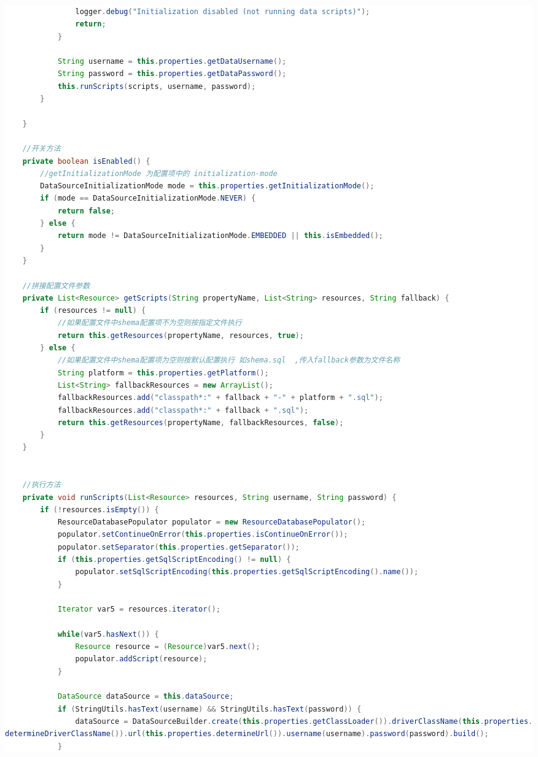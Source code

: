 ```java
                logger.debug("Initialization disabled (not running data scripts)");
                return;
            }

            String username = this.properties.getDataUsername();
            String password = this.properties.getDataPassword();
            this.runScripts(scripts, username, password);
        }

    }

    //开关方法
    private boolean isEnabled() {
        //getInitializationMode 为配置项中的 initialization-mode
        DataSourceInitializationMode mode = this.properties.getInitializationMode();
        if (mode == DataSourceInitializationMode.NEVER) {
            return false;
        } else {
            return mode != DataSourceInitializationMode.EMBEDDED || this.isEmbedded();
        }
    }

    //拼接配置文件参数
    private List<Resource> getScripts(String propertyName, List<String> resources, String fallback) {
        if (resources != null) {
        	//如果配置文件中shema配置项不为空则按指定文件执行
            return this.getResources(propertyName, resources, true);
        } else {
            //如果配置文件中shema配置项为空则按默认配置执行 如shema.sql  ,传入fallback参数为文件名称
            String platform = this.properties.getPlatform();
            List<String> fallbackResources = new ArrayList();
            fallbackResources.add("classpath*:" + fallback + "-" + platform + ".sql");
            fallbackResources.add("classpath*:" + fallback + ".sql");
            return this.getResources(propertyName, fallbackResources, false);
        }
    }


    //执行方法
    private void runScripts(List<Resource> resources, String username, String password) {
        if (!resources.isEmpty()) {
            ResourceDatabasePopulator populator = new ResourceDatabasePopulator();
            populator.setContinueOnError(this.properties.isContinueOnError());
            populator.setSeparator(this.properties.getSeparator());
            if (this.properties.getSqlScriptEncoding() != null) {
                populator.setSqlScriptEncoding(this.properties.getSqlScriptEncoding().name());
            }

            Iterator var5 = resources.iterator();

            while(var5.hasNext()) {
                Resource resource = (Resource)var5.next();
                populator.addScript(resource);
            }

            DataSource dataSource = this.dataSource;
            if (StringUtils.hasText(username) && StringUtils.hasText(password)) {
                dataSource = DataSourceBuilder.create(this.properties.getClassLoader()).driverClassName(this.properties.determineDriverClassName()).url(this.properties.determineUrl()).username(username).password(password).build();
            }

```